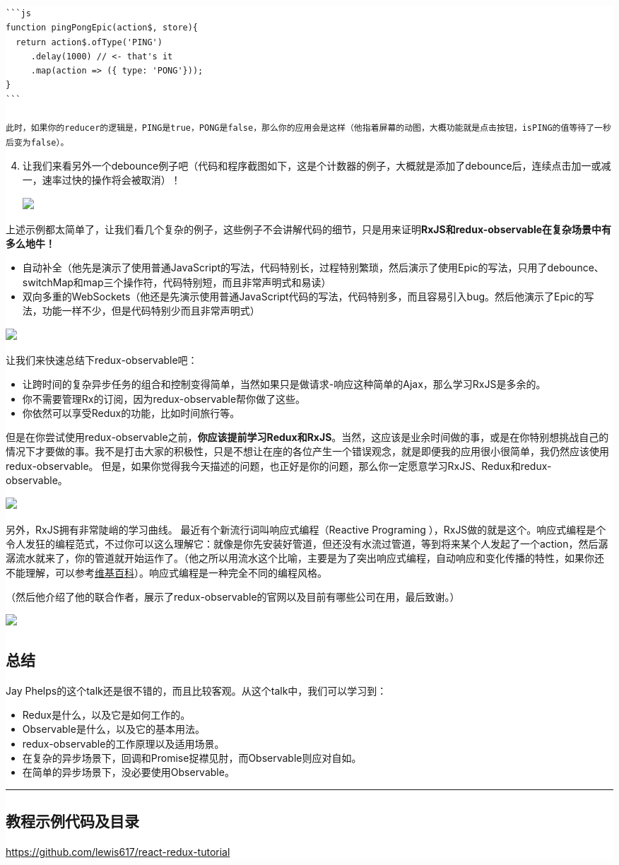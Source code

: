 	```js
	function pingPongEpic(action$, store){
	  return action$.ofType('PING')
	     .delay(1000) // <- that's it
	     .map(action => ({ type: 'PONG'}));
	}
	```

	此时，如果你的reducer的逻辑是，PING是true，PONG是false，那么你的应用会是这样（他指着屏幕的动图，大概功能就是点击按钮，isPING的值等待了一秒后变为false）。

4. 让我们来看另外一个debounce例子吧（代码和程序截图如下，这是个计数器的例子，大概就是添加了debounce后，连续点击加一或减一，速率过快的操作将会被取消）！

	![](https://ws2.sinaimg.cn/large/83900b4ejw1fakp4thjkxj20dw07yt9n.jpg)

上述示例都太简单了，让我们看几个复杂的例子，这些例子不会讲解代码的细节，只是用来证明**RxJS和redux-observable在复杂场景中有多么地牛！**

- 自动补全（他先是演示了使用普通JavaScript的写法，代码特别长，过程特别繁琐，然后演示了使用Epic的写法，只用了debounce、switchMap和map三个操作符，代码特别短，而且非常声明式和易读）
- 双向多重的WebSockets（他还是先演示使用普通JavaScript代码的写法，代码特别多，而且容易引入bug。然后他演示了Epic的写法，功能一样不少，但是代码特别少而且非常声明式）

![](https://ws1.sinaimg.cn/large/83900b4ejw1faku828ck7j20dw08p75i.jpg)

让我们来快速总结下redux-observable吧：

- 让跨时间的复杂异步任务的组合和控制变得简单，当然如果只是做请求-响应这种简单的Ajax，那么学习RxJS是多余的。
- 你不需要管理Rx的订阅，因为redux-observable帮你做了这些。
- 你依然可以享受Redux的功能，比如时间旅行等。

但是在你尝试使用redux-observable之前，**你应该提前学习Redux和RxJS**。当然，这应该是业余时间做的事，或是在你特别想挑战自己的情况下才要做的事。我不是打击大家的积极性，只是不想让在座的各位产生一个错误观念，就是即便我的应用很小很简单，我仍然应该使用redux-observable。 但是，如果你觉得我今天描述的问题，也正好是你的问题，那么你一定愿意学习RxJS、Redux和redux-observable。 

![](https://ws2.sinaimg.cn/large/83900b4ejw1faku9kr2h5j20dw08pab6.jpg)

另外，RxJS拥有非常陡峭的学习曲线。 最近有个新流行词叫响应式编程（Reactive Programing ），RxJS做的就是这个。响应式编程是个令人发狂的编程范式，不过你可以这么理解它：就像是你先安装好管道，但还没有水流过管道，等到将来某个人发起了一个action，然后潺潺流水就来了，你的管道就开始运作了。（他之所以用流水这个比喻，主要是为了突出响应式编程，自动响应和变化传播的特性，如果你还不能理解，可以参考[维基百科](https://zh.wikipedia.org/wiki/%E5%93%8D%E5%BA%94%E5%BC%8F%E7%BC%96%E7%A8%8B)）。响应式编程是一种完全不同的编程风格。

（然后他介绍了他的联合作者，展示了redux-observable的官网以及目前有哪些公司在用，最后致谢。）

![](https://ws2.sinaimg.cn/large/83900b4ejw1fakubrwyb6j20dw08pdgx.jpg)

## 总结

Jay Phelps的这个talk还是很不错的，而且比较客观。从这个talk中，我们可以学习到：

- Redux是什么，以及它是如何工作的。
- Observable是什么，以及它的基本用法。
- redux-observable的工作原理以及适用场景。
- 在复杂的异步场景下，回调和Promise捉襟见肘，而Observable则应对自如。
- 在简单的异步场景下，没必要使用Observable。

---

## 教程示例代码及目录

https://github.com/lewis617/react-redux-tutorial

